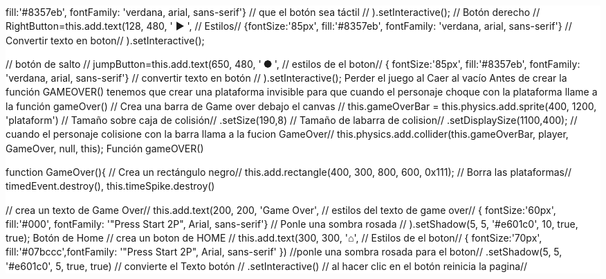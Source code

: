 fill:'#8357eb',
fontFamily: 'verdana, arial, sans-serif'}
// que el botón sea táctil //
).setInteractive();
// Botón derecho //
RightButton=this.add.text(128, 480, ' ► ',
// Estilos//
{fontSize:'85px', 
fill:'#8357eb',
fontFamily: 'verdana, arial, sans-serif'}
// Convertir texto en boton//
).setInteractive();

// botón de salto //
jumpButton=this.add.text(650, 480, ' ⯄ ',
// estilos de el boton//
{
fontSize:'85px', 
fill:'#8357eb',
fontFamily: 'verdana, arial, sans-serif'}
// convertir texto en botón //
).setInteractive();
 Perder el juego al Caer al vacío
Antes de crear la función GAMEOVER() tenemos que crear una plataforma invisible para que cuando el personaje choque  con la plataforma  llame a la función gameOver()
// Crea una barra de Game over debajo el canvas //
this.gameOverBar = this.physics.add.sprite(400, 1200, 'plataform')
// Tamaño sobre caja de colisión//
.setSize(190,8)
// Tamaño  de labarra de colision//
.setDisplaySize(1100,400);
// cuando el personaje colisione con la barra llama a la fucion GameOver//
this.physics.add.collider(this.gameOverBar, player, GameOver, null, this);
Función gameOVER()
 

function GameOver(){
//  Crea un rectángulo negro//
this.add.rectangle(400, 300, 800, 600, 0x111);
// Borra las plataformas//
timedEvent.destroy(), this.timeSpike.destroy()



// crea un texto de Game Over//
this.add.text(200, 200, 'Game Over',
// estilos del texto de game over//
{
fontSize:'60px',
fill:'#000', 
fontFamily: '"Press Start 2P", Arial, sans-serif'}
// Ponle una sombra rosada //
).setShadow(5, 5, '#e601c0', 10, true, true);
Botón de Home
// crea un boton de HOME //
this.add.text(300, 300, '⌂',
// Estilos de el boton//
{
fontSize:'70px',
fill:'#07bccc',fontFamily: '"Press Start 2P", Arial, sans-serif'
})
//ponle una sombra rosada para el boton//
.setShadow(5, 5, '#e601c0', 5, true, true)
// convierte el Texto botón //
.setInteractive()
// al hacer clic en el botón reinicia la pagina//